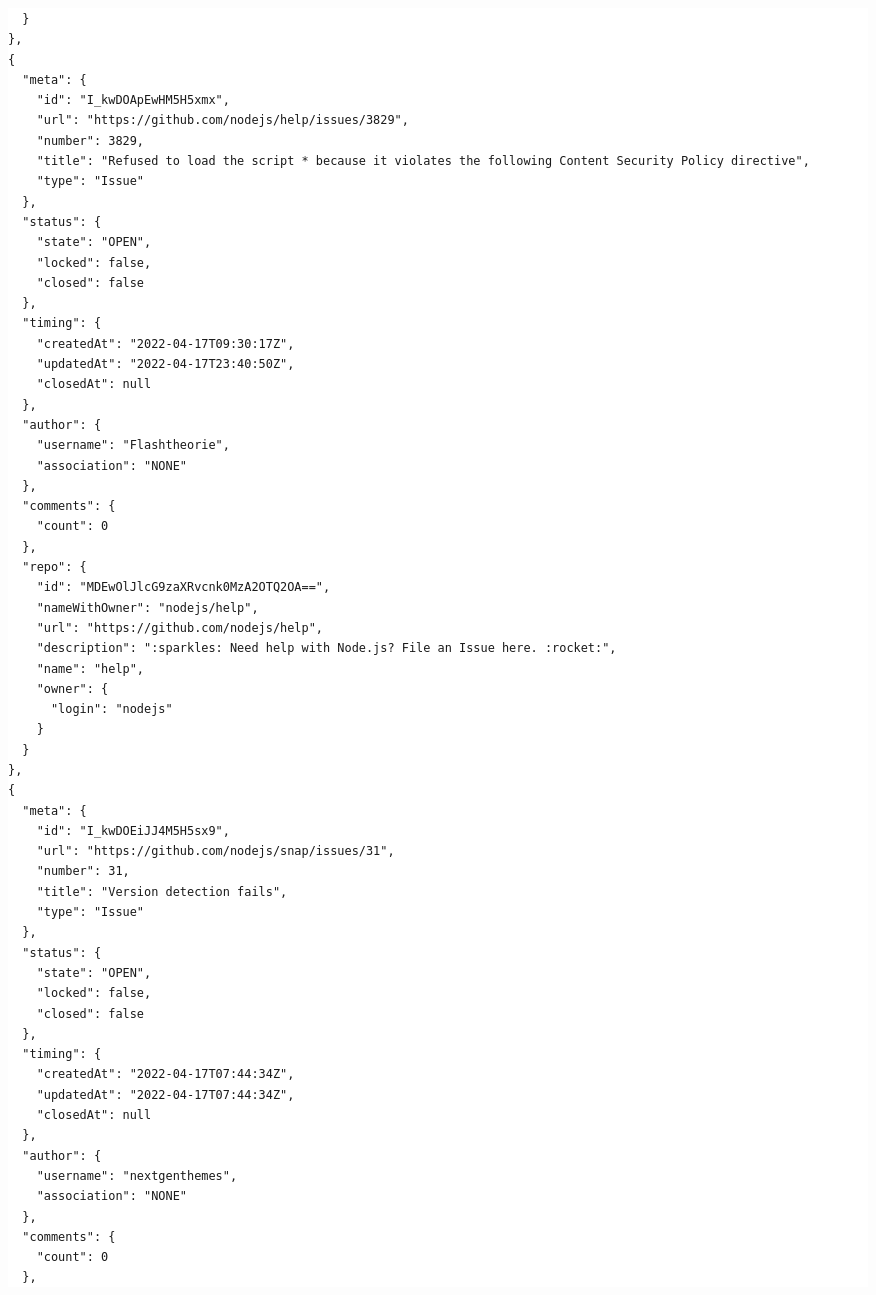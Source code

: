       }
    },
    {
      "meta": {
        "id": "I_kwDOApEwHM5H5xmx",
        "url": "https://github.com/nodejs/help/issues/3829",
        "number": 3829,
        "title": "Refused to load the script * because it violates the following Content Security Policy directive",
        "type": "Issue"
      },
      "status": {
        "state": "OPEN",
        "locked": false,
        "closed": false
      },
      "timing": {
        "createdAt": "2022-04-17T09:30:17Z",
        "updatedAt": "2022-04-17T23:40:50Z",
        "closedAt": null
      },
      "author": {
        "username": "Flashtheorie",
        "association": "NONE"
      },
      "comments": {
        "count": 0
      },
      "repo": {
        "id": "MDEwOlJlcG9zaXRvcnk0MzA2OTQ2OA==",
        "nameWithOwner": "nodejs/help",
        "url": "https://github.com/nodejs/help",
        "description": ":sparkles: Need help with Node.js? File an Issue here. :rocket:",
        "name": "help",
        "owner": {
          "login": "nodejs"
        }
      }
    },
    {
      "meta": {
        "id": "I_kwDOEiJJ4M5H5sx9",
        "url": "https://github.com/nodejs/snap/issues/31",
        "number": 31,
        "title": "Version detection fails",
        "type": "Issue"
      },
      "status": {
        "state": "OPEN",
        "locked": false,
        "closed": false
      },
      "timing": {
        "createdAt": "2022-04-17T07:44:34Z",
        "updatedAt": "2022-04-17T07:44:34Z",
        "closedAt": null
      },
      "author": {
        "username": "nextgenthemes",
        "association": "NONE"
      },
      "comments": {
        "count": 0
      },
